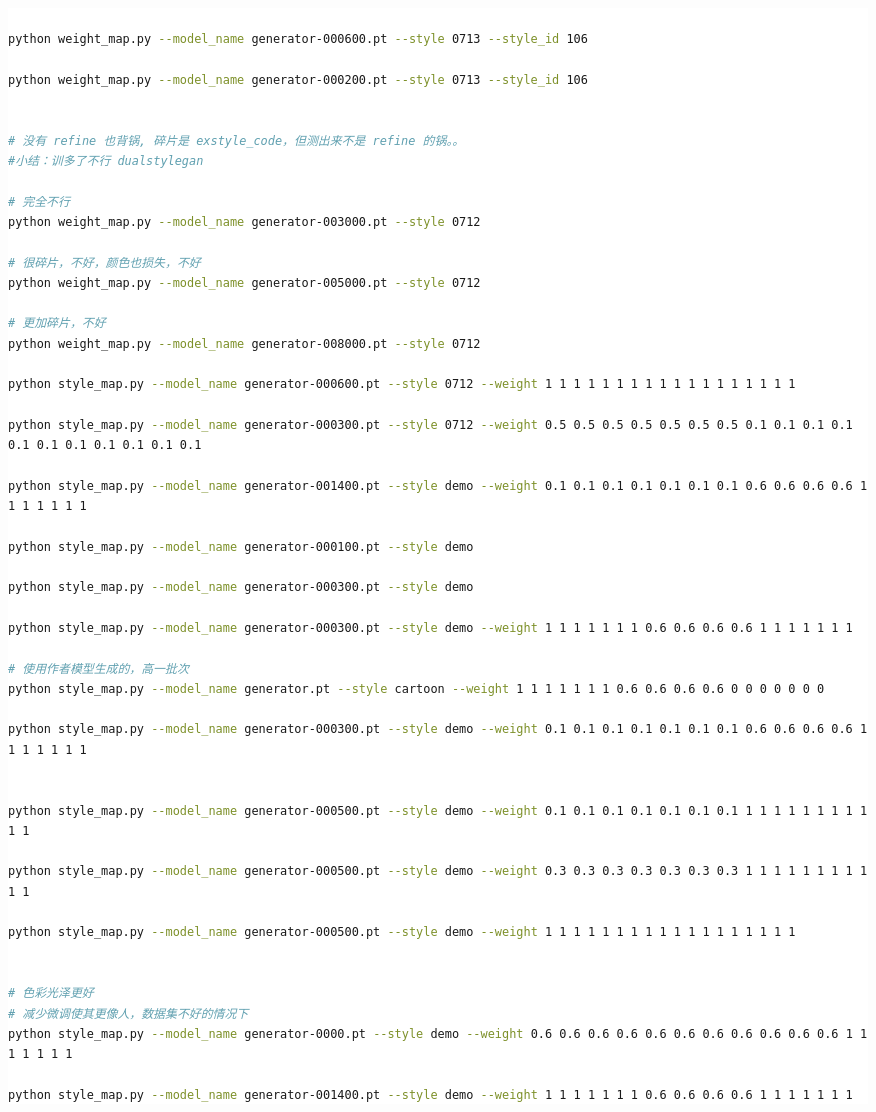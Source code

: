 ```bash

python weight_map.py --model_name generator-000600.pt --style 0713 --style_id 106

python weight_map.py --model_name generator-000200.pt --style 0713 --style_id 106


# 没有 refine 也背锅, 碎片是 exstyle_code，但测出来不是 refine 的锅。。
#小结：训多了不行 dualstylegan

# 完全不行
python weight_map.py --model_name generator-003000.pt --style 0712

# 很碎片，不好，颜色也损失，不好
python weight_map.py --model_name generator-005000.pt --style 0712

# 更加碎片，不好
python weight_map.py --model_name generator-008000.pt --style 0712

python style_map.py --model_name generator-000600.pt --style 0712 --weight 1 1 1 1 1 1 1 1 1 1 1 1 1 1 1 1 1 1 

python style_map.py --model_name generator-000300.pt --style 0712 --weight 0.5 0.5 0.5 0.5 0.5 0.5 0.5 0.1 0.1 0.1 0.1 0.1 0.1 0.1 0.1 0.1 0.1 0.1

python style_map.py --model_name generator-001400.pt --style demo --weight 0.1 0.1 0.1 0.1 0.1 0.1 0.1 0.6 0.6 0.6 0.6 1 1 1 1 1 1 1

python style_map.py --model_name generator-000100.pt --style demo

python style_map.py --model_name generator-000300.pt --style demo

python style_map.py --model_name generator-000300.pt --style demo --weight 1 1 1 1 1 1 1 0.6 0.6 0.6 0.6 1 1 1 1 1 1 1

# 使用作者模型生成的，高一批次
python style_map.py --model_name generator.pt --style cartoon --weight 1 1 1 1 1 1 1 0.6 0.6 0.6 0.6 0 0 0 0 0 0 0

python style_map.py --model_name generator-000300.pt --style demo --weight 0.1 0.1 0.1 0.1 0.1 0.1 0.1 0.6 0.6 0.6 0.6 1 1 1 1 1 1 1


python style_map.py --model_name generator-000500.pt --style demo --weight 0.1 0.1 0.1 0.1 0.1 0.1 0.1 1 1 1 1 1 1 1 1 1 1 1

python style_map.py --model_name generator-000500.pt --style demo --weight 0.3 0.3 0.3 0.3 0.3 0.3 0.3 1 1 1 1 1 1 1 1 1 1 1

python style_map.py --model_name generator-000500.pt --style demo --weight 1 1 1 1 1 1 1 1 1 1 1 1 1 1 1 1 1 1


# 色彩光泽更好
# 减少微调使其更像人，数据集不好的情况下
python style_map.py --model_name generator-0000.pt --style demo --weight 0.6 0.6 0.6 0.6 0.6 0.6 0.6 0.6 0.6 0.6 0.6 1 1 1 1 1 1 1 

python style_map.py --model_name generator-001400.pt --style demo --weight 1 1 1 1 1 1 1 0.6 0.6 0.6 0.6 1 1 1 1 1 1 1 

```
